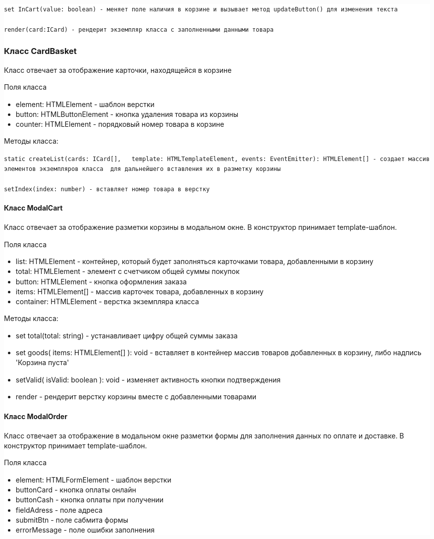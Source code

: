 	set InCart(value: boolean) - меняет поле наличия в корзине и вызывает метод updateButton() для изменения текста

	render(card:ICard) - рендерит экземпляр класса с заполненными данными товара

### Класс CardBasket
Класс отвечает за отображение карточки, находящейся в корзине

Поля класса

- element: HTMLElement - шаблон верстки
- button: HTMLButtonElement - кнопка удаления товара из корзины
- counter: HTMLElement - порядковый номер товара в корзине

Методы класса:

	static createList(cards: ICard[],	template: HTMLTemplateElement, events: EventEmitter): HTMLElement[] - создает массив элементов экземпляров класса  для дальнейшего вставления их в разметку корзины

	setIndex(index: number) - вставляет номер товара в верстку




#### Класс ModalCart
Класс отвечает за отображение разметки корзины в модальном окне. В конструктор принимает template-шаблон. 

Поля класса

- list: HTMLElement - контейнер, который будет заполняться карточками товара, добавленными в корзину
- total: HTMLElement - элемент с счетчиком общей суммы покупок
- button: HTMLElement - кнопка оформления заказа
- items: HTMLElement[] - массив карточек товара, добавленных в корзину
- container: HTMLElement - верстка экземпляра класса

Методы класса:

- set total(total: string) - устанавливает цифру общей суммы заказа

- set goods( items: HTMLElement[] ): void - вставляет в контейнер массив товаров добавленных в корзину, либо надпись 'Корзина пуста'

- setValid( isValid: boolean ): void - изменяет активность кнопки подтверждения 

- render - рендерит верстку корзины вместе с добавленными товарами

#### Класс ModalOrder
Класс отвечает за отображение в модальном окне разметки формы для заполнения данных по оплате и доставке. В конструктор принимает template-шаблон.

Поля класса

- element: HTMLFormElement - шаблон верстки
- buttonCard - кнопка оплаты онлайн
- buttonCash - кнопка оплаты при получении
- fieldAdress - поле адреса
- submitBtn - поле сабмита формы
- errorMessage - поле ошибки заполнения
